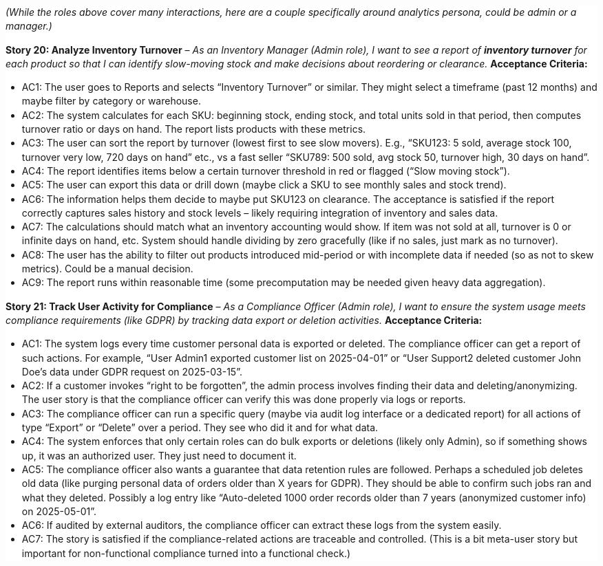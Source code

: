_(While the roles above cover many interactions, here are a couple specifically around analytics persona, could be admin or a manager.)_

**Story 20: Analyze Inventory Turnover** – _As an Inventory Manager (Admin role), I want to see a report of **inventory turnover** for each product so that I can identify slow-moving stock and make decisions about reordering or clearance._
**Acceptance Criteria:**

- AC1: The user goes to Reports and selects “Inventory Turnover” or similar. They might select a timeframe (past 12 months) and maybe filter by category or warehouse.
- AC2: The system calculates for each SKU: beginning stock, ending stock, and total units sold in that period, then computes turnover ratio or days on hand. The report lists products with these metrics.
- AC3: The user can sort the report by turnover (lowest first to see slow movers). E.g., “SKU123: 5 sold, average stock 100, turnover very low, 720 days on hand” etc., vs a fast seller “SKU789: 500 sold, avg stock 50, turnover high, 30 days on hand”.
- AC4: The report identifies items below a certain turnover threshold in red or flagged (“Slow moving stock”).
- AC5: The user can export this data or drill down (maybe click a SKU to see monthly sales and stock trend).
- AC6: The information helps them decide to maybe put SKU123 on clearance. The acceptance is satisfied if the report correctly captures sales history and stock levels – likely requiring integration of inventory and sales data.
- AC7: The calculations should match what an inventory accounting would show. If item was not sold at all, turnover is 0 or infinite days on hand, etc. System should handle dividing by zero gracefully (like if no sales, just mark as no turnover).
- AC8: The user has the ability to filter out products introduced mid-period or with incomplete data if needed (so as not to skew metrics). Could be a manual decision.
- AC9: The report runs within reasonable time (some precomputation may be needed given heavy data aggregation).

**Story 21: Track User Activity for Compliance** – _As a Compliance Officer (Admin role), I want to ensure the system usage meets compliance requirements (like GDPR) by tracking data export or deletion activities._
**Acceptance Criteria:**

- AC1: The system logs every time customer personal data is exported or deleted. The compliance officer can get a report of such actions. For example, “User Admin1 exported customer list on 2025-04-01” or “User Support2 deleted customer John Doe’s data under GDPR request on 2025-03-15”.
- AC2: If a customer invokes “right to be forgotten”, the admin process involves finding their data and deleting/anonymizing. The user story is that the compliance officer can verify this was done properly via logs or reports.
- AC3: The compliance officer can run a specific query (maybe via audit log interface or a dedicated report) for all actions of type “Export” or “Delete” over a period. They see who did it and for what data.
- AC4: The system enforces that only certain roles can do bulk exports or deletions (likely only Admin), so if something shows up, it was an authorized user. They just need to document it.
- AC5: The compliance officer also wants a guarantee that data retention rules are followed. Perhaps a scheduled job deletes old data (like purging personal data of orders older than X years for GDPR). They should be able to confirm such jobs ran and what they deleted. Possibly a log entry like “Auto-deleted 1000 order records older than 7 years (anonymized customer info) on 2025-05-01”.
- AC6: If audited by external auditors, the compliance officer can extract these logs from the system easily.
- AC7: The story is satisfied if the compliance-related actions are traceable and controlled. (This is a bit meta-user story but important for non-functional compliance turned into a functional check.)
